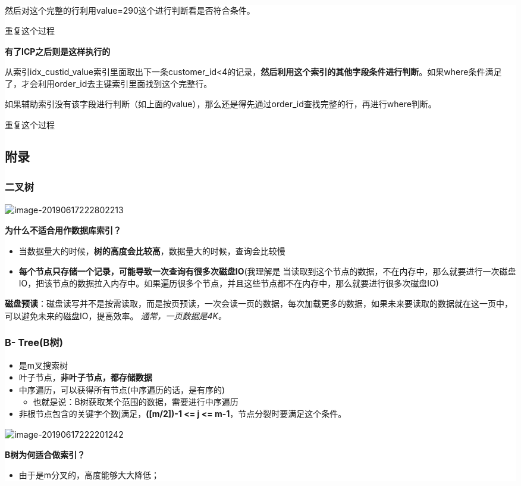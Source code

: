 然后对这个完整的行利用value=290这个进行判断看是否符合条件。

重复这个过程



**有了ICP之后则是这样执行的**

从索引idx_custid_value索引里面取出下一条customer_id<4的记录，**然后利用这个索引的其他字段条件进行判断**。如果where条件满足了，才会利用order_id去主键索引里面找到这个完整行。

如果辅助索引没有该字段进行判断（如上面的value），那么还是得先通过order_id查找完整的行，再进行where判断。

重复这个过程













## 附录



### 二叉树

![image-20190617222802213](https://ws4.sinaimg.cn/large/006tNc79gy1g44iu8mv5hj30fi0bagmr.jpg)

**为什么不适合用作数据库索引？**

- 当数据量大的时候，**树的高度会比较高**，数据量大的时候，查询会比较慢

- **每个节点只存储一个记录，可能导致一次查询有很多次磁盘IO**(我理解是 当读取到这个节点的数据，不在内存中，那么就要进行一次磁盘IO，把该节点的数据拉入内存中。如果遍历很多个节点，并且这些节点都不在内存中，那么就要进行很多次磁盘IO) 



**磁盘预读**：磁盘读写并不是按需读取，而是按页预读，一次会读一页的数据，每次加载更多的数据，如果未来要读取的数据就在这一页中，可以避免未来的磁盘IO，提高效率。  *通常，一页数据是4K。*





### B- Tree(B树)

- 是m叉搜索树
- 叶子节点，**非叶子节点，都存储数据**
- 中序遍历，可以获得所有节点(中序遍历的话，是有序的)
  - 也就是说：B树获取某个范围的数据，需要进行中序遍历
- 非根节点包含的关键字个数j满足，**([m/2])-1 <= j <= m-1**，节点分裂时要满足这个条件。

![image-20190617222201242](https://ws4.sinaimg.cn/large/006tNc79gy1g44inzd8irj310c0badiu.jpg)



**B树为何适合做索引？**

- 由于是m分叉的，高度能够大大降低；
